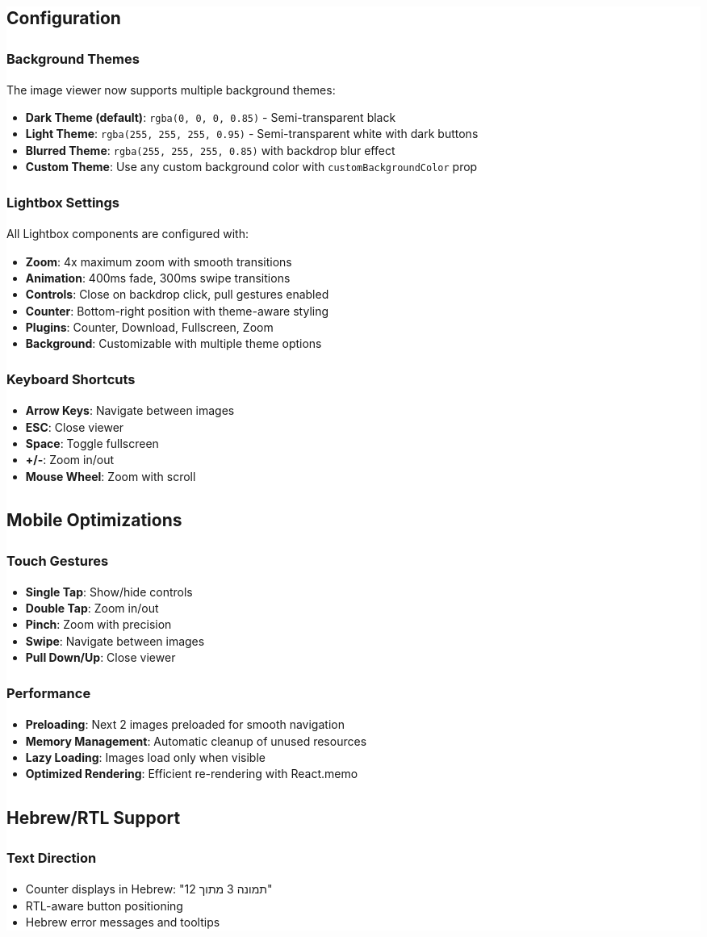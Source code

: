 ## Configuration

### Background Themes
The image viewer now supports multiple background themes:

- **Dark Theme (default)**: `rgba(0, 0, 0, 0.85)` - Semi-transparent black
- **Light Theme**: `rgba(255, 255, 255, 0.95)` - Semi-transparent white with dark buttons
- **Blurred Theme**: `rgba(255, 255, 255, 0.85)` with backdrop blur effect
- **Custom Theme**: Use any custom background color with `customBackgroundColor` prop

### Lightbox Settings
All Lightbox components are configured with:

- **Zoom**: 4x maximum zoom with smooth transitions
- **Animation**: 400ms fade, 300ms swipe transitions
- **Controls**: Close on backdrop click, pull gestures enabled
- **Counter**: Bottom-right position with theme-aware styling
- **Plugins**: Counter, Download, Fullscreen, Zoom
- **Background**: Customizable with multiple theme options

### Keyboard Shortcuts
- **Arrow Keys**: Navigate between images
- **ESC**: Close viewer
- **Space**: Toggle fullscreen
- **+/-**: Zoom in/out
- **Mouse Wheel**: Zoom with scroll

## Mobile Optimizations

### Touch Gestures
- **Single Tap**: Show/hide controls
- **Double Tap**: Zoom in/out
- **Pinch**: Zoom with precision
- **Swipe**: Navigate between images
- **Pull Down/Up**: Close viewer

### Performance
- **Preloading**: Next 2 images preloaded for smooth navigation
- **Memory Management**: Automatic cleanup of unused resources
- **Lazy Loading**: Images load only when visible
- **Optimized Rendering**: Efficient re-rendering with React.memo

## Hebrew/RTL Support

### Text Direction
- Counter displays in Hebrew: "תמונה 3 מתוך 12"
- RTL-aware button positioning
- Hebrew error messages and tooltips
